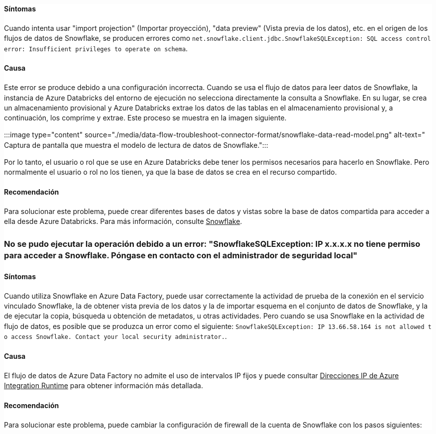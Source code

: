 #### <a name="symptoms"></a>Síntomas

Cuando intenta usar "import projection" (Importar proyección), "data preview" (Vista previa de los datos), etc. en el origen de los flujos de datos de Snowflake, se producen errores como `net.snowflake.client.jdbc.SnowflakeSQLException: SQL access control error: Insufficient privileges to operate on schema`.

#### <a name="cause"></a>Causa

Este error se produce debido a una configuración incorrecta. Cuando se usa el flujo de datos para leer datos de Snowflake, la instancia de Azure Databricks del entorno de ejecución no selecciona directamente la consulta a Snowflake. En su lugar, se crea un almacenamiento provisional y Azure Databricks extrae los datos de las tablas en el almacenamiento provisional y, a continuación, los comprime y extrae. Este proceso se muestra en la imagen siguiente.

:::image type="content" source="./media/data-flow-troubleshoot-connector-format/snowflake-data-read-model.png" alt-text=" Captura de pantalla que muestra el modelo de lectura de datos de Snowflake."::: 

Por lo tanto, el usuario o rol que se use en Azure Databricks debe tener los permisos necesarios para hacerlo en Snowflake. Pero normalmente el usuario o rol no los tienen, ya que la base de datos se crea en el recurso compartido. 

#### <a name="recommendation"></a>Recomendación
Para solucionar este problema, puede crear diferentes bases de datos y vistas sobre la base de datos compartida para acceder a ella desde Azure Databricks. Para más información, consulte [Snowflake](https://community.snowflake.com/s/question/0D50Z000095ktE4SAI/insufficient-privileges-to-operate-on-schema).

### <a name="failed-with-an-error-snowflakesqlexception-ip-xxxx-is-not-allowed-to-access-snowflake-contact-your-local-security-administrator"></a>No se pudo ejecutar la operación debido a un error: "SnowflakeSQLException: IP x.x.x.x no tiene permiso para acceder a Snowflake. Póngase en contacto con el administrador de seguridad local"

#### <a name="symptoms"></a>Síntomas

Cuando utiliza Snowflake en Azure Data Factory, puede usar correctamente la actividad de prueba de la conexión en el servicio vinculado Snowflake, la de obtener vista previa de los datos y la de importar esquema en el conjunto de datos de Snowflake, y la de ejecutar la copia, búsqueda u obtención de metadatos, u otras actividades. Pero cuando se usa Snowflake en la actividad de flujo de datos, es posible que se produzca un error como el siguiente: `SnowflakeSQLException: IP 13.66.58.164 is not allowed to access Snowflake. Contact your local security administrator.`.

#### <a name="cause"></a>Causa

El flujo de datos de Azure Data Factory no admite el uso de intervalos IP fijos y puede consultar [Direcciones IP de Azure Integration Runtime](./azure-integration-runtime-ip-addresses.md) para obtener información más detallada.

#### <a name="recommendation"></a>Recomendación

Para solucionar este problema, puede cambiar la configuración de firewall de la cuenta de Snowflake con los pasos siguientes:
